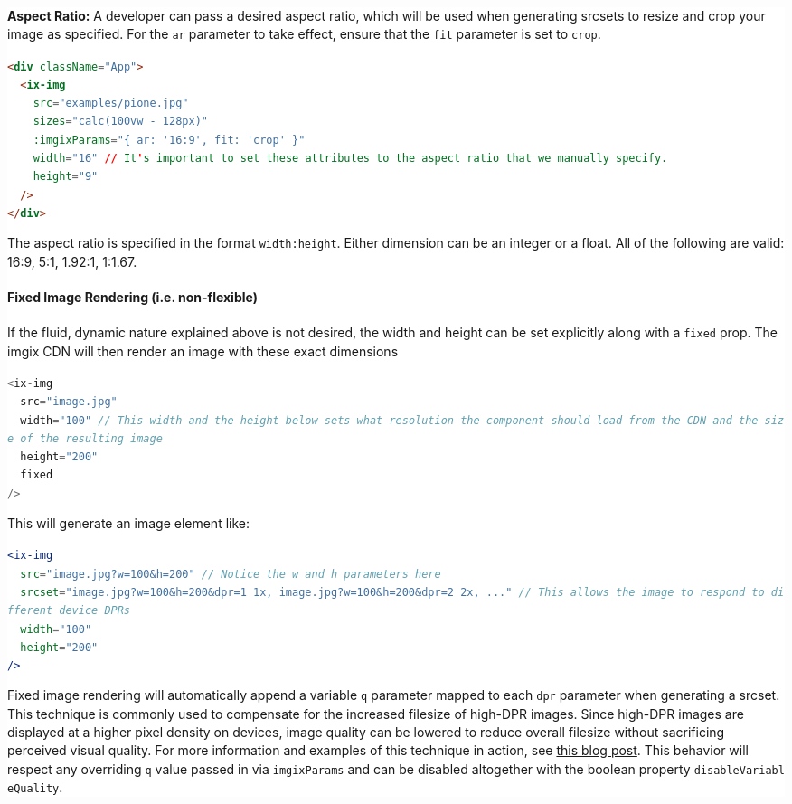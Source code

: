 **Aspect Ratio:** A developer can pass a desired aspect ratio, which will be used when
generating srcsets to resize and crop your image as specified. For the `ar` parameter to take effect, ensure that the `fit` parameter is set to `crop`.

```html
<div className="App">
  <ix-img
    src="examples/pione.jpg"
    sizes="calc(100vw - 128px)"
    :imgixParams="{ ar: '16:9', fit: 'crop' }"
    width="16" // It's important to set these attributes to the aspect ratio that we manually specify.
    height="9"
  />
</div>
```

The aspect ratio is specified in the format `width:height`. Either dimension can be an integer or a float. All of the following are valid: 16:9, 5:1, 1.92:1, 1:1.67.

#### Fixed Image Rendering (i.e. non-flexible)

If the fluid, dynamic nature explained above is not desired, the width and height can be set explicitly along with a `fixed` prop. The imgix CDN will then render an image with these exact dimensions

```js
<ix-img
  src="image.jpg"
  width="100" // This width and the height below sets what resolution the component should load from the CDN and the size of the resulting image
  height="200"
  fixed
/>
```

This will generate an image element like:

```jsx
<ix-img 
  src="image.jpg?w=100&h=200" // Notice the w and h parameters here
  srcset="image.jpg?w=100&h=200&dpr=1 1x, image.jpg?w=100&h=200&dpr=2 2x, ..." // This allows the image to respond to different device DPRs
  width="100" 
  height="200" 
/>
```

Fixed image rendering will automatically append a variable `q` parameter mapped to each `dpr` parameter when generating a srcset. This technique is commonly used to compensate for the increased filesize of high-DPR images. Since high-DPR images are displayed at a higher pixel density on devices, image quality can be lowered to reduce overall filesize without sacrificing perceived visual quality. For more information and examples of this technique in action, see [this blog post](https://blog.imgix.com/2016/03/30/dpr-quality).
This behavior will respect any overriding `q` value passed in via `imgixParams` and can be disabled altogether with the boolean property `disableVariableQuality`.
